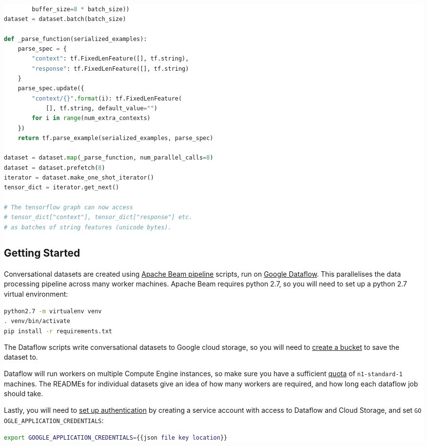 ```python
        buffer_size=8 * batch_size))
dataset = dataset.batch(batch_size)

def _parse_function(serialized_examples):
    parse_spec = {
        "context": tf.FixedLenFeature([], tf.string),
        "response": tf.FixedLenFeature([], tf.string)
    }
    parse_spec.update({
        "context/{}".format(i): tf.FixedLenFeature(
            [], tf.string, default_value="")
        for i in range(num_extra_contexts)
    })
    return tf.parse_example(serialized_examples, parse_spec)

dataset = dataset.map(_parse_function, num_parallel_calls=8)
dataset = dataset.prefetch(8)
iterator = dataset.make_one_shot_iterator()
tensor_dict = iterator.get_next()

# The tensorflow graph can now access
# tensor_dict["context"], tensor_dict["response"] etc.
# as batches of string features (unicode bytes).
```

## Getting Started

Conversational datasets are created using [Apache Beam pipeline](https://beam.apache.org/) scripts, run on [Google Dataflow](https://cloud.google.com/dataflow/). This parallelises the data processing pipeline across many worker machines. Apache Beam requires python 2.7, so you will need to set up a python 2.7 virtual environment:

```bash
python2.7 -m virtualenv venv
. venv/bin/activate
pip install -r requirements.txt
```

The Dataflow scripts write conversational datasets to Google cloud storage, so you will need to [create a bucket](https://cloud.google.com/storage/docs/creating-buckets) to save the dataset to.

Dataflow will run workers on multiple Compute Engine instances, so make sure you have a sufficient [quota](https://cloud.google.com/dataflow/quotas) of `n1-standard-1` machines. The READMEs for individual datasets give an idea of how many workers are required, and how long each dataflow job should take.

Lastly, you will need to [set up authentication](https://cloud.google.com/docs/authentication/getting-started) by creating a service account with access to Dataflow and Cloud Storage, and set `GOOGLE_APPLICATION_CREDENTIALS`:

```bash
export GOOGLE_APPLICATION_CREDENTIALS={{json file key location}}
```
